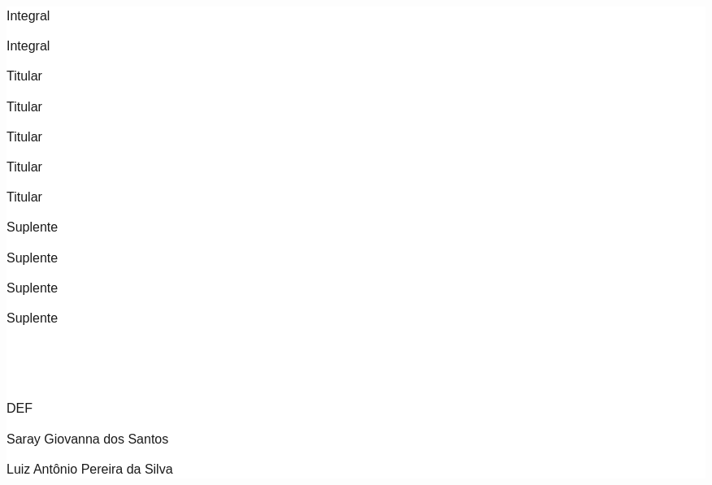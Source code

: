   <p class=MsoNormal style='text-align:justify;tab-stops:lined 273.6pt 385.2pt'><span
  style='font-size:12.0pt;mso-bidi-font-size:10.0pt;font-family:Arial;
  mso-bidi-font-weight:bold'>Integral<o:p></o:p></span></p>
  <p class=MsoNormal style='text-align:justify;tab-stops:lined 273.6pt 385.2pt'><span
  style='font-size:12.0pt;mso-bidi-font-size:10.0pt;font-family:Arial;
  mso-bidi-font-weight:bold'>Integral<o:p></o:p></span></p>
  </td>
  <td width=109 valign=top style='width:81.45pt;border-top:none;border-left:
  none;border-bottom:solid windowtext .5pt;border-right:solid windowtext .5pt;
  mso-border-top-alt:solid windowtext .5pt;mso-border-left-alt:solid windowtext .5pt;
  padding:0cm 3.5pt 0cm 3.5pt'>
  <p class=MsoNormal style='text-align:justify;tab-stops:lined 273.6pt 385.2pt'><span
  style='font-size:12.0pt;mso-bidi-font-size:10.0pt;font-family:Arial;
  mso-bidi-font-weight:bold'>Titular<o:p></o:p></span></p>
  <p class=MsoNormal style='text-align:justify;tab-stops:lined 273.6pt 385.2pt'><span
  style='font-size:12.0pt;mso-bidi-font-size:10.0pt;font-family:Arial;
  mso-bidi-font-weight:bold'>Titular<o:p></o:p></span></p>
  <p class=MsoNormal style='text-align:justify;tab-stops:lined 273.6pt 385.2pt'><span
  style='font-size:12.0pt;mso-bidi-font-size:10.0pt;font-family:Arial;
  mso-bidi-font-weight:bold'>Titular<o:p></o:p></span></p>
  <p class=MsoNormal style='text-align:justify;tab-stops:lined 273.6pt 385.2pt'><span
  style='font-size:12.0pt;mso-bidi-font-size:10.0pt;font-family:Arial;
  mso-bidi-font-weight:bold'>Titular<o:p></o:p></span></p>
  <p class=MsoNormal style='text-align:justify;tab-stops:lined 273.6pt 385.2pt'><span
  style='font-size:12.0pt;mso-bidi-font-size:10.0pt;font-family:Arial;
  mso-bidi-font-weight:bold'>Titular<o:p></o:p></span></p>
  <p class=MsoNormal style='text-align:justify;tab-stops:lined 273.6pt 385.2pt'><span
  style='font-size:12.0pt;mso-bidi-font-size:10.0pt;font-family:Arial;
  mso-bidi-font-weight:bold'>Suplente<o:p></o:p></span></p>
  <p class=MsoNormal style='text-align:justify;tab-stops:lined 273.6pt 385.2pt'><span
  style='font-size:12.0pt;mso-bidi-font-size:10.0pt;font-family:Arial;
  mso-bidi-font-weight:bold'>Suplente<o:p></o:p></span></p>
  <p class=MsoNormal style='text-align:justify;tab-stops:lined 273.6pt 385.2pt'><span
  style='font-size:12.0pt;mso-bidi-font-size:10.0pt;font-family:Arial;
  mso-bidi-font-weight:bold'>Suplente<o:p></o:p></span></p>
  <p class=MsoNormal style='text-align:justify;tab-stops:lined 273.6pt 385.2pt'><span
  style='font-size:12.0pt;mso-bidi-font-size:10.0pt;font-family:Arial;
  mso-bidi-font-weight:bold'>Suplente<o:p></o:p></span></p>
  </td>
 </tr>
 <tr>
  <td width=52 valign=top style='width:38.95pt;border:solid windowtext .5pt;
  border-top:none;mso-border-top-alt:solid windowtext .5pt;padding:0cm 3.5pt 0cm 3.5pt'>
  <p class=MsoNormal style='text-align:justify;tab-stops:lined 273.6pt 385.2pt'><span
  style='font-size:12.0pt;mso-bidi-font-size:10.0pt;font-family:Arial;
  mso-bidi-font-weight:bold'><![if !supportEmptyParas]>&nbsp;<![endif]><o:p></o:p></span></p>
  <p class=MsoNormal style='text-align:justify;tab-stops:lined 273.6pt 385.2pt'><span
  style='font-size:12.0pt;mso-bidi-font-size:10.0pt;font-family:Arial;
  mso-bidi-font-weight:bold'><![if !supportEmptyParas]>&nbsp;<![endif]><o:p></o:p></span></p>
  <p class=MsoNormal style='text-align:justify;tab-stops:lined 273.6pt 385.2pt'><span
  style='font-size:12.0pt;mso-bidi-font-size:10.0pt;font-family:Arial;
  mso-bidi-font-weight:bold'>DEF<o:p></o:p></span></p>
  </td>
  <td width=321 valign=top style='width:241.0pt;border-top:none;border-left:
  none;border-bottom:solid windowtext .5pt;border-right:solid windowtext .5pt;
  mso-border-top-alt:solid windowtext .5pt;mso-border-left-alt:solid windowtext .5pt;
  padding:0cm 3.5pt 0cm 3.5pt'>
  <p class=MsoNormal style='text-align:justify;tab-stops:lined 273.6pt 385.2pt'><span
  style='font-size:12.0pt;mso-bidi-font-size:10.0pt;font-family:Arial;
  mso-bidi-font-weight:bold'>Saray Giovanna dos Santos<o:p></o:p></span></p>
  <p class=MsoNormal style='text-align:justify;tab-stops:lined 273.6pt 385.2pt'><span
  style='font-size:12.0pt;mso-bidi-font-size:10.0pt;font-family:Arial;
  mso-bidi-font-weight:bold'>Luiz Antônio Pereira da Silva<o:p></o:p></span></p>
  <p class=MsoNormal style='text-align:justify;tab-stops:lined 273.6pt 385.2pt'><span